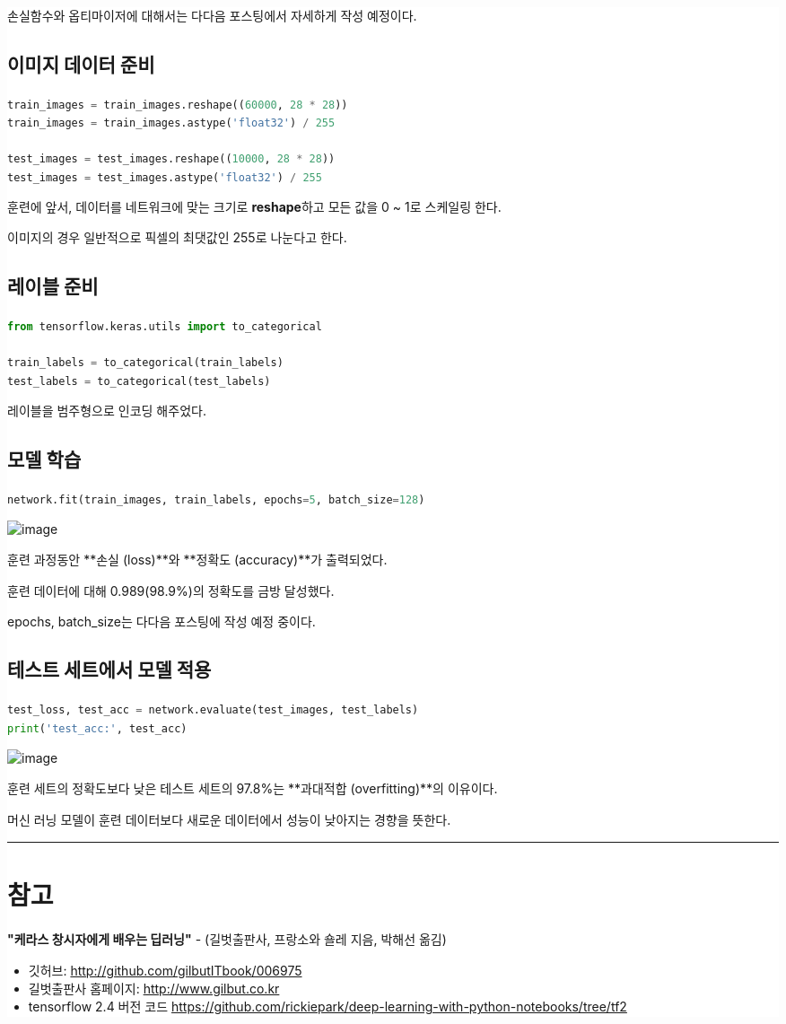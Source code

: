 손실함수와 옵티마이저에 대해서는 다다음 포스팅에서 자세하게 작성 예정이다.

## 이미지 데이터 준비

```python
train_images = train_images.reshape((60000, 28 * 28))
train_images = train_images.astype('float32') / 255

test_images = test_images.reshape((10000, 28 * 28))
test_images = test_images.astype('float32') / 255
```

훈련에 앞서, 데이터를 네트워크에 맞는 크기로 **reshape**하고 모든 값을 0 ~ 1로 스케일링 한다.

이미지의 경우 일반적으로 픽셀의 최댓값인 255로 나눈다고 한다.

## 레이블 준비

```python
from tensorflow.keras.utils import to_categorical

train_labels = to_categorical(train_labels)
test_labels = to_categorical(test_labels)
```

레이블을 범주형으로 인코딩 해주었다.

## 모델 학습

```python
network.fit(train_images, train_labels, epochs=5, batch_size=128)
```

![image](https://user-images.githubusercontent.com/84369912/134025452-b1794864-2a2e-4c92-84d5-9b66341735a2.png)

훈련 과정동안 **손실 (loss)**와 **정확도 (accuracy)**가 출력되었다.

훈련 데이터에 대해 0.989(98.9%)의 정확도를 금방 달성했다.

epochs, batch_size는 다다음 포스팅에 작성 예정 중이다.

## 테스트 세트에서 모델 적용

```python
test_loss, test_acc = network.evaluate(test_images, test_labels)
print('test_acc:', test_acc)
```

![image](https://user-images.githubusercontent.com/84369912/134025805-991b6e7a-45c3-46bd-afb6-7bc85be3fbad.png)

훈련 세트의 정확도보다 낮은 테스트 세트의 97.8%는 **과대적합 (overfitting)**의 이유이다.

머신 러닝 모델이 훈련 데이터보다 새로운 데이터에서 성능이 낮아지는 경향을 뜻한다.

---

# 참고

**"케라스 창시자에게 배우는 딥러닝"** - (길벗출판사, 프랑소와 숄레 지음, 박해선 옮김)

- 깃허브: <http://github.com/gilbutITbook/006975>
- 길벗출판사 홈페이지: <http://www.gilbut.co.kr>
- tensorflow 2.4 버전 코드 <https://github.com/rickiepark/deep-learning-with-python-notebooks/tree/tf2>